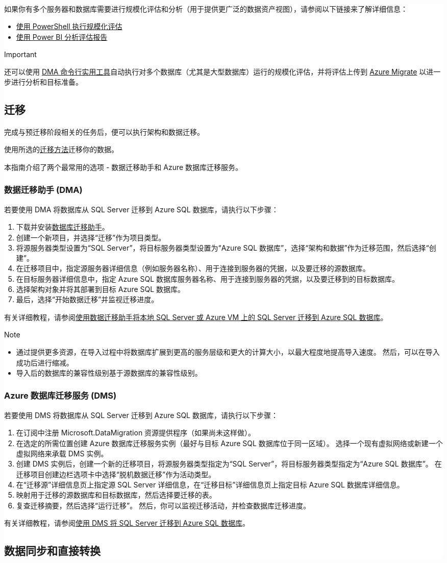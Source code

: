 如果你有多个服务器和数据库需要进行规模化评估和分析（用于提供更广泛的数据资产视图），请参阅以下链接来了解详细信息：

- [使用 PowerShell 执行规模化评估](/sql/dma/dma-consolidatereports)
- [使用 Power BI 分析评估报告](/sql/dma/dma-consolidatereports#dma-reports)

> [!IMPORTANT]
> 还可以使用 [DMA 命令行实用工具](/sql/dma/dma-commandline)自动执行对多个数据库（尤其是大型数据库）运行的规模化评估，并将评估上传到 [Azure Migrate](/sql/dma/dma-assess-sql-data-estate-to-sqldb#view-target-readiness-assessment-results) 以进一步进行分析和目标准备。

## <a name="migrate"></a>迁移

完成与预迁移阶段相关的任务后，便可以执行架构和数据迁移。 

使用所选的[迁移方法](sql-server-to-sql-database-overview.md#compare-migration-options)迁移你的数据。 

本指南介绍了两个最常用的选项 - 数据迁移助手和 Azure 数据库迁移服务。 

### <a name="data-migration-assistant-dma"></a>数据迁移助手 (DMA)

若要使用 DMA 将数据库从 SQL Server 迁移到 Azure SQL 数据库，请执行以下步骤： 

1. 下载并安装[数据库迁移助手](https://www.microsoft.com/download/details.aspx?id=53595)。
1. 创建一个新项目，并选择“迁移”作为项目类型。
1. 将源服务器类型设置为“SQL Server”，将目标服务器类型设置为“Azure SQL 数据库”，选择“架构和数据”作为迁移范围，然后选择“创建”。
1. 在迁移项目中，指定源服务器详细信息（例如服务器名称）、用于连接到服务器的凭据，以及要迁移的源数据库。
1. 在目标服务器详细信息中，指定 Azure SQL 数据库服务器名称、用于连接到服务器的凭据，以及要迁移到的目标数据库。
1. 选择架构对象并将其部署到目标 Azure SQL 数据库。
1. 最后，选择“开始数据迁移”并监视迁移进度。

有关详细教程，请参阅[使用数据迁移助手将本地 SQL Server 或 Azure VM 上的 SQL Server 迁移到 Azure SQL 数据库](/sql/dma/dma-migrateonpremsqltosqldb)。 


> [!NOTE]
> - 通过提供更多资源，在导入过程中将数据库扩展到更高的服务层级和更大的计算大小，以最大程度地提高导入速度。 然后，可以在导入成功后进行缩减。</br>
> - 导入后的数据库的兼容性级别基于源数据库的兼容性级别。 


### <a name="azure-database-migration-service-dms"></a>Azure 数据库迁移服务 (DMS)

若要使用 DMS 将数据库从 SQL Server 迁移到 Azure SQL 数据库，请执行以下步骤：

1. 在订阅中注册 Microsoft.DataMigration 资源提供程序（如果尚未这样做）。 
1. 在选定的所需位置创建 Azure 数据库迁移服务实例（最好与目标 Azure SQL 数据库位于同一区域）。 选择一个现有虚拟网络或新建一个虚拟网络来承载 DMS 实例。
1. 创建 DMS 实例后，创建一个新的迁移项目，将源服务器类型指定为“SQL Server”，将目标服务器类型指定为“Azure SQL 数据库”。 在迁移项目创建边栏选项卡中选择“脱机数据迁移”作为活动类型。
1. 在“迁移源”详细信息页上指定源 SQL Server 详细信息，在“迁移目标”详细信息页上指定目标 Azure SQL 数据库详细信息。
1. 映射用于迁移的源数据库和目标数据库，然后选择要迁移的表。
1. 复查迁移摘要，然后选择“运行迁移”。 然后，你可以监视迁移活动，并检查数据库迁移进度。

有关详细教程，请参阅[使用 DMS 将 SQL Server 迁移到 Azure SQL 数据库](../../../dms/tutorial-sql-server-to-azure-sql.md)。 

## <a name="data-sync-and-cutover"></a>数据同步和直接转换
